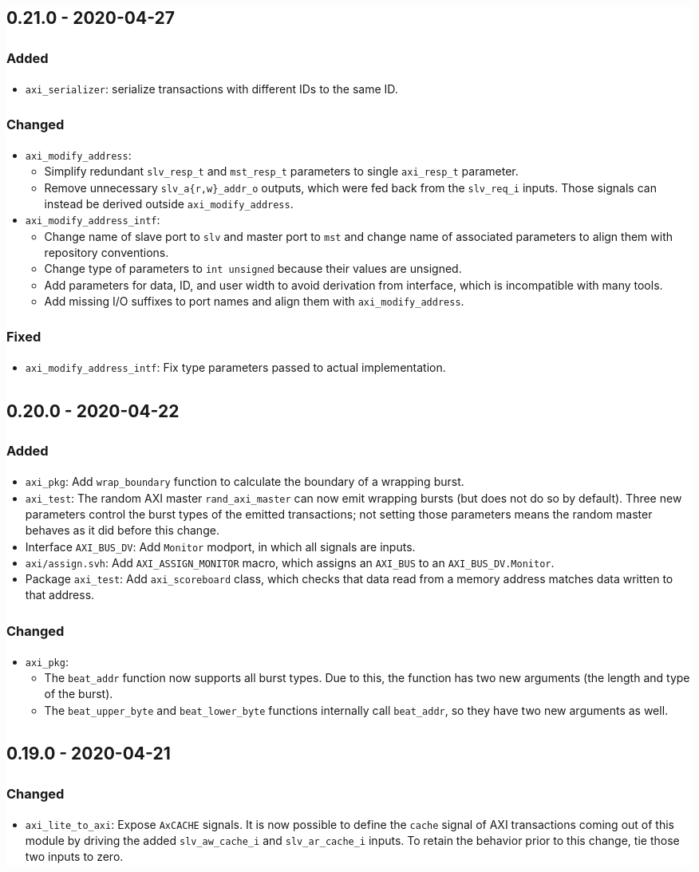 
## 0.21.0 - 2020-04-27

### Added
- `axi_serializer`: serialize transactions with different IDs to the same ID.

### Changed
- `axi_modify_address`:
  - Simplify redundant `slv_resp_t` and `mst_resp_t` parameters to single `axi_resp_t` parameter.
  - Remove unnecessary `slv_a{r,w}_addr_o` outputs, which were fed back from the `slv_req_i` inputs.
    Those signals can instead be derived outside `axi_modify_address`.
- `axi_modify_address_intf`:
  - Change name of slave port to `slv` and master port to `mst` and change name of associated
    parameters to align them with repository conventions.
  - Change type of parameters to `int unsigned` because their values are unsigned.
  - Add parameters for data, ID, and user width to avoid derivation from interface, which is
    incompatible with many tools.
  - Add missing I/O suffixes to port names and align them with `axi_modify_address`.

### Fixed
- `axi_modify_address_intf`: Fix type parameters passed to actual implementation.


## 0.20.0 - 2020-04-22

### Added
- `axi_pkg`: Add `wrap_boundary` function to calculate the boundary of a wrapping burst.
- `axi_test`: The random AXI master `rand_axi_master` can now emit wrapping bursts (but does not do
  so by default).  Three new parameters control the burst types of the emitted transactions; not
  setting those parameters means the random master behaves as it did before this change.
- Interface `AXI_BUS_DV`: Add `Monitor` modport, in which all signals are inputs.
- `axi/assign.svh`: Add `AXI_ASSIGN_MONITOR` macro, which assigns an `AXI_BUS` to an
  `AXI_BUS_DV.Monitor`.
- Package `axi_test`: Add `axi_scoreboard` class, which checks that data read from a memory address
  matches data written to that address.

### Changed
- `axi_pkg`:
  - The `beat_addr` function now supports all burst types.  Due to this, the function has two new
    arguments (the length and type of the burst).
  - The `beat_upper_byte` and `beat_lower_byte` functions internally call `beat_addr`, so they have
    two new arguments as well.


## 0.19.0 - 2020-04-21

### Changed
- `axi_lite_to_axi`: Expose `AxCACHE` signals.  It is now possible to define the `cache` signal of
  AXI transactions coming out of this module by driving the added `slv_aw_cache_i` and
  `slv_ar_cache_i` inputs.  To retain the behavior prior to this change, tie those two inputs to
  zero.
